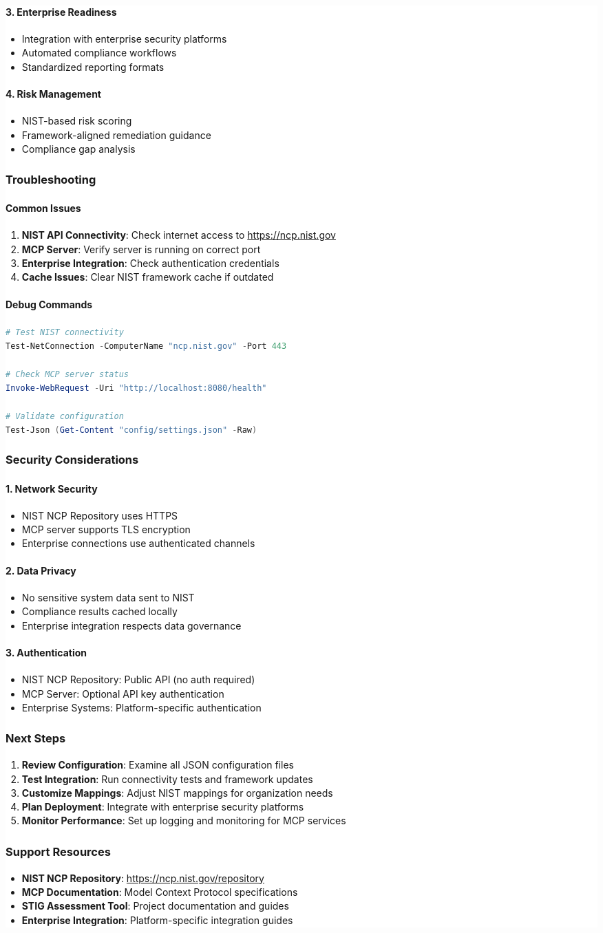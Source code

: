#### 3. **Enterprise Readiness**
- Integration with enterprise security platforms
- Automated compliance workflows
- Standardized reporting formats

#### 4. **Risk Management**
- NIST-based risk scoring
- Framework-aligned remediation guidance
- Compliance gap analysis

### Troubleshooting

#### Common Issues
1. **NIST API Connectivity**: Check internet access to https://ncp.nist.gov
2. **MCP Server**: Verify server is running on correct port
3. **Enterprise Integration**: Check authentication credentials
4. **Cache Issues**: Clear NIST framework cache if outdated

#### Debug Commands
```powershell
# Test NIST connectivity
Test-NetConnection -ComputerName "ncp.nist.gov" -Port 443

# Check MCP server status
Invoke-WebRequest -Uri "http://localhost:8080/health"

# Validate configuration
Test-Json (Get-Content "config/settings.json" -Raw)
```

### Security Considerations

#### 1. **Network Security**
- NIST NCP Repository uses HTTPS
- MCP server supports TLS encryption
- Enterprise connections use authenticated channels

#### 2. **Data Privacy**
- No sensitive system data sent to NIST
- Compliance results cached locally
- Enterprise integration respects data governance

#### 3. **Authentication**
- NIST NCP Repository: Public API (no auth required)
- MCP Server: Optional API key authentication
- Enterprise Systems: Platform-specific authentication

### Next Steps

1. **Review Configuration**: Examine all JSON configuration files
2. **Test Integration**: Run connectivity tests and framework updates
3. **Customize Mappings**: Adjust NIST mappings for organization needs
4. **Plan Deployment**: Integrate with enterprise security platforms
5. **Monitor Performance**: Set up logging and monitoring for MCP services

### Support Resources

- **NIST NCP Repository**: https://ncp.nist.gov/repository
- **MCP Documentation**: Model Context Protocol specifications
- **STIG Assessment Tool**: Project documentation and guides
- **Enterprise Integration**: Platform-specific integration guides
